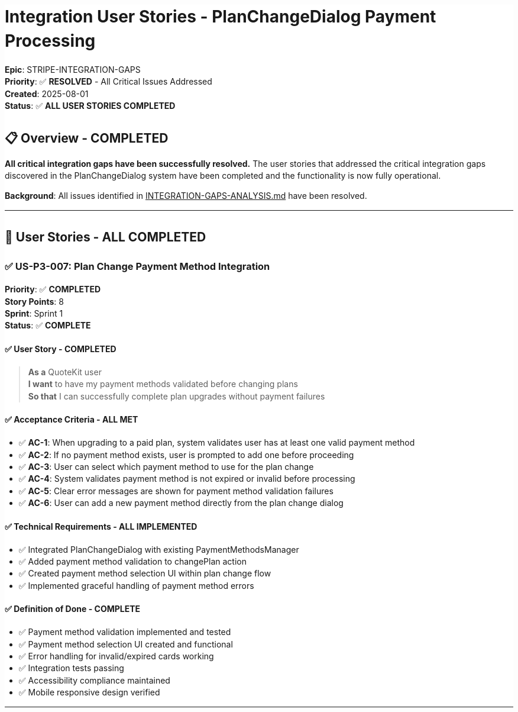 # Integration User Stories - PlanChangeDialog Payment Processing

**Epic**: STRIPE-INTEGRATION-GAPS  
**Priority**: ✅ **RESOLVED** - All Critical Issues Addressed  
**Created**: 2025-08-01  
**Status**: ✅ **ALL USER STORIES COMPLETED**  

## 📋 Overview - COMPLETED

**All critical integration gaps have been successfully resolved.** The user stories that addressed the critical integration gaps discovered in the PlanChangeDialog system have been completed and the functionality is now fully operational.

**Background**: All issues identified in [INTEGRATION-GAPS-ANALYSIS.md](./INTEGRATION-GAPS-ANALYSIS.md) have been resolved.

---

## 🎯 User Stories - ALL COMPLETED

### ✅ US-P3-007: Plan Change Payment Method Integration
**Priority**: ✅ **COMPLETED**  
**Story Points**: 8  
**Sprint**: Sprint 1  
**Status**: ✅ **COMPLETE**

#### ✅ User Story - COMPLETED
> **As a** QuoteKit user  
> **I want** to have my payment methods validated before changing plans  
> **So that** I can successfully complete plan upgrades without payment failures

#### ✅ Acceptance Criteria - ALL MET
- ✅ **AC-1**: When upgrading to a paid plan, system validates user has at least one valid payment method
- ✅ **AC-2**: If no payment method exists, user is prompted to add one before proceeding
- ✅ **AC-3**: User can select which payment method to use for the plan change
- ✅ **AC-4**: System validates payment method is not expired or invalid before processing
- ✅ **AC-5**: Clear error messages are shown for payment method validation failures
- ✅ **AC-6**: User can add a new payment method directly from the plan change dialog

#### ✅ Technical Requirements - ALL IMPLEMENTED
- ✅ Integrated PlanChangeDialog with existing PaymentMethodsManager
- ✅ Added payment method validation to changePlan action
- ✅ Created payment method selection UI within plan change flow
- ✅ Implemented graceful handling of payment method errors

#### ✅ Definition of Done - COMPLETE
- ✅ Payment method validation implemented and tested
- ✅ Payment method selection UI created and functional
- ✅ Error handling for invalid/expired cards working
- ✅ Integration tests passing
- ✅ Accessibility compliance maintained
- ✅ Mobile responsive design verified

---